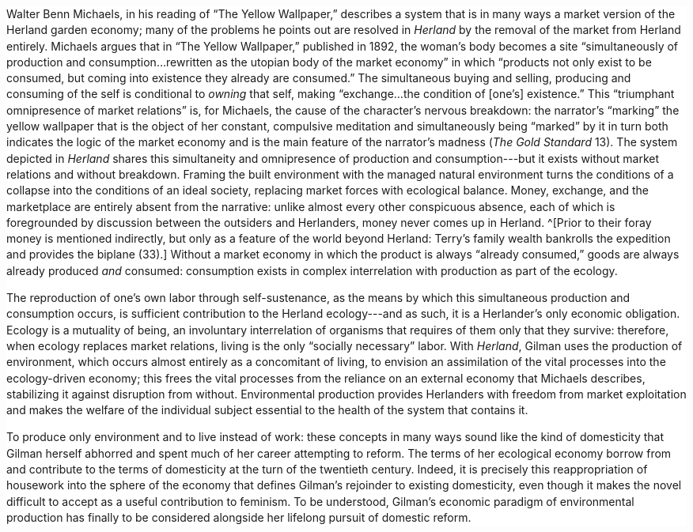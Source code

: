 Walter Benn Michaels, in his reading of “The Yellow Wallpaper,” describes a system that is in many ways a market version of the Herland garden economy; many of the problems he points out are resolved in *Herland* by the removal of the market from Herland entirely. Michaels argues that in “The Yellow Wallpaper,” published in 1892, the woman’s body becomes a site “simultaneously of production and consumption…rewritten as the utopian body of the market economy” in which “products not only exist to be consumed, but coming into existence they already are consumed.” The simultaneous buying and selling, producing and consuming of the self is conditional to *owning* that self, making “exchange…the condition of [one’s] existence.” This “triumphant omnipresence of market relations” is, for Michaels, the cause of the character’s nervous breakdown: the narrator’s “marking” the yellow wallpaper that is the object of her constant, compulsive meditation and simultaneously being “marked” by it in turn both indicates the logic of the market economy and is the main feature of the narrator’s madness (*The Gold Standard* 13). The system depicted in *Herland* shares this simultaneity and omnipresence of production and consumption---but it exists without market relations and without breakdown. Framing the built environment with the managed natural environment turns the conditions of a collapse into the conditions of an ideal society, replacing market forces with ecological balance. Money, exchange, and the marketplace are entirely absent from the narrative: unlike almost every other conspicuous absence, each of which is foregrounded by discussion between the outsiders and Herlanders, money never comes up in Herland. ^[Prior to their foray money is mentioned indirectly, but only as a feature of the world beyond Herland: Terry’s family wealth bankrolls the expedition and provides the biplane (33).] Without a market economy in which the product is always “already consumed,” goods are always already produced *and* consumed: consumption exists in complex interrelation with production as part of the ecology. 

The reproduction of one’s own labor through self-sustenance, as the means by which this simultaneous production and consumption occurs, is sufficient contribution to the Herland ecology---and as such, it is a Herlander’s only economic obligation. Ecology is a mutuality of being, an involuntary interrelation of organisms that requires of them only that they survive: therefore, when ecology replaces market relations, living is the only “socially necessary” labor. With *Herland*, Gilman uses the production of environment, which occurs almost entirely as a concomitant of living, to envision an assimilation of the vital processes into the ecology-driven economy; this frees the vital processes from the reliance on an external economy that Michaels describes, stabilizing it against disruption from without. Environmental production provides Herlanders with freedom from market exploitation and makes the welfare of the individual subject essential to the health of the system that contains it.

To produce only environment and to live instead of work: these concepts in many ways sound like the kind of domesticity that Gilman herself abhorred and spent much of her career attempting to reform. The terms of her ecological economy borrow from and contribute to the terms of domesticity at the turn of the twentieth century. Indeed, it is precisely this reappropriation of housework into the sphere of the economy that defines Gilman’s rejoinder to existing domesticity, even though it makes the novel difficult to accept as a useful contribution to feminism. To be understood, Gilman’s economic paradigm of environmental production has finally to be considered alongside her lifelong pursuit of domestic reform.
